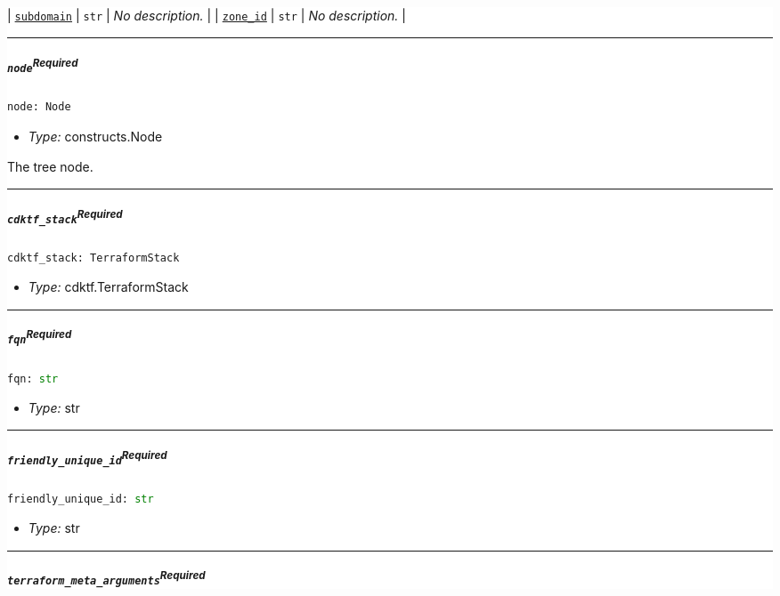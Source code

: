 | <code><a href="#@cdktf/provider-cloudflare.dataCloudflareEmailRoutingDns.DataCloudflareEmailRoutingDns.property.subdomain">subdomain</a></code> | <code>str</code> | *No description.* |
| <code><a href="#@cdktf/provider-cloudflare.dataCloudflareEmailRoutingDns.DataCloudflareEmailRoutingDns.property.zoneId">zone_id</a></code> | <code>str</code> | *No description.* |

---

##### `node`<sup>Required</sup> <a name="node" id="@cdktf/provider-cloudflare.dataCloudflareEmailRoutingDns.DataCloudflareEmailRoutingDns.property.node"></a>

```python
node: Node
```

- *Type:* constructs.Node

The tree node.

---

##### `cdktf_stack`<sup>Required</sup> <a name="cdktf_stack" id="@cdktf/provider-cloudflare.dataCloudflareEmailRoutingDns.DataCloudflareEmailRoutingDns.property.cdktfStack"></a>

```python
cdktf_stack: TerraformStack
```

- *Type:* cdktf.TerraformStack

---

##### `fqn`<sup>Required</sup> <a name="fqn" id="@cdktf/provider-cloudflare.dataCloudflareEmailRoutingDns.DataCloudflareEmailRoutingDns.property.fqn"></a>

```python
fqn: str
```

- *Type:* str

---

##### `friendly_unique_id`<sup>Required</sup> <a name="friendly_unique_id" id="@cdktf/provider-cloudflare.dataCloudflareEmailRoutingDns.DataCloudflareEmailRoutingDns.property.friendlyUniqueId"></a>

```python
friendly_unique_id: str
```

- *Type:* str

---

##### `terraform_meta_arguments`<sup>Required</sup> <a name="terraform_meta_arguments" id="@cdktf/provider-cloudflare.dataCloudflareEmailRoutingDns.DataCloudflareEmailRoutingDns.property.terraformMetaArguments"></a>
